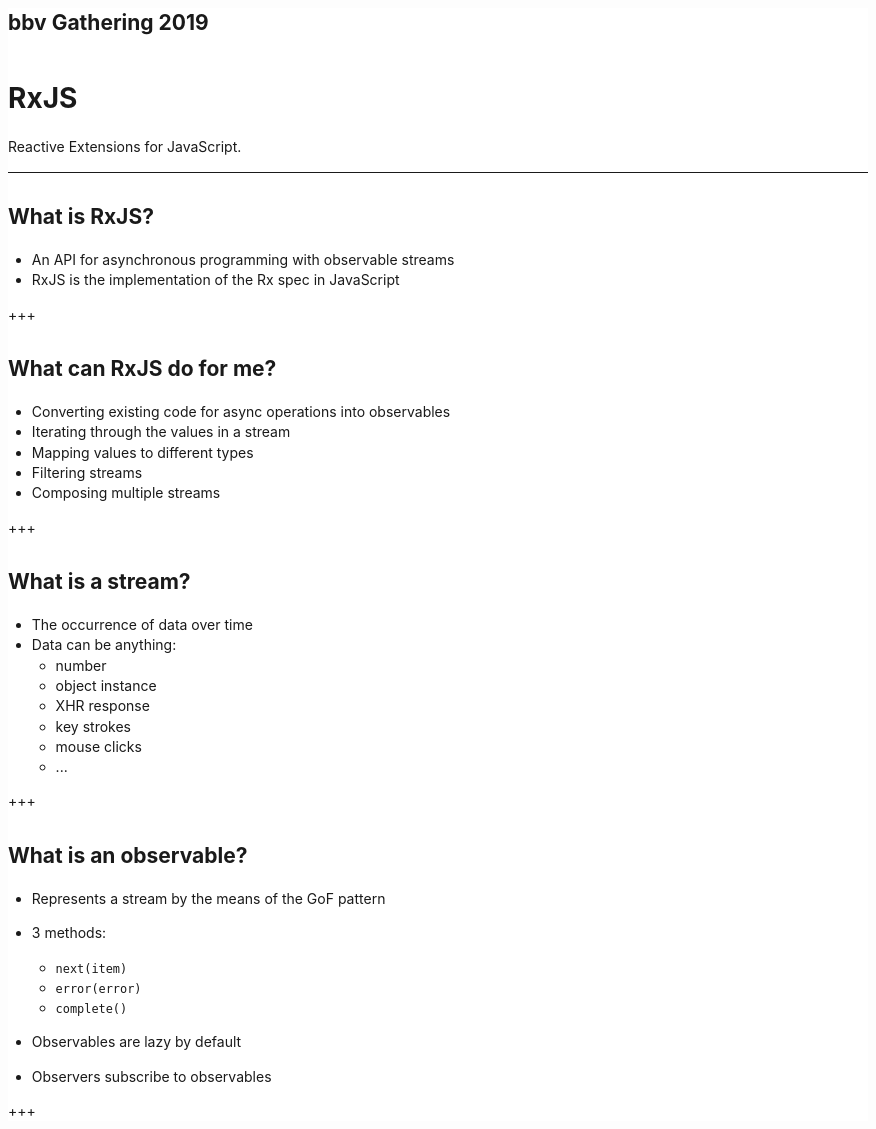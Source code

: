 ## bbv Gathering 2019

# RxJS

Reactive Extensions for JavaScript.

---

## What is RxJS?

- An API for asynchronous programming with observable streams
- RxJS is the implementation of the Rx spec in JavaScript

+++

## What can RxJS do for me?

- Converting existing code for async operations into observables
- Iterating through the values in a stream
- Mapping values to different types
- Filtering streams
- Composing multiple streams

+++

## What is a stream?

- The occurrence of data over time
- Data can be anything:
  - number
  - object instance
  - XHR response
  - key strokes
  - mouse clicks
  - ...

+++

## What is an observable?

- Represents a stream by the means of the GoF pattern

- 3 methods:

  - `next(item)`
  - `error(error)`
  - `complete()`

- Observables are lazy by default
- Observers subscribe to observables

+++
